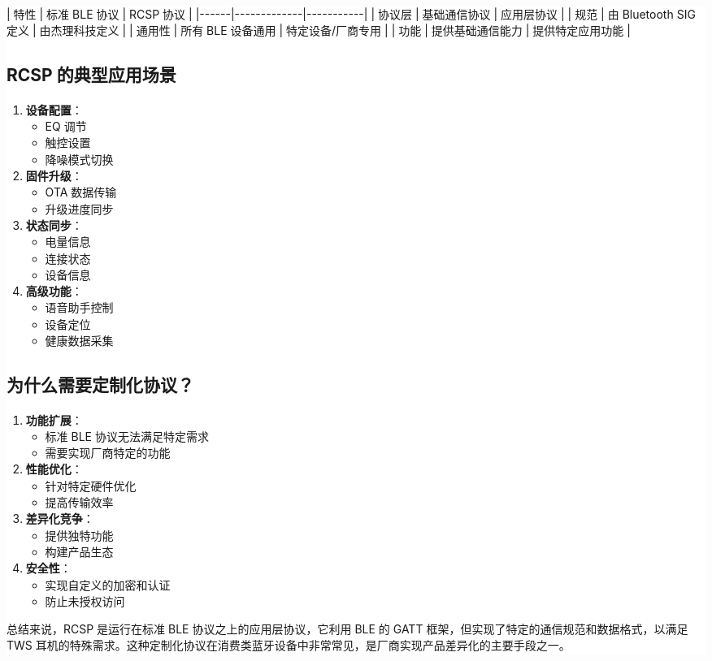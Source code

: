 | 特性 | 标准 BLE 协议 | RCSP 协议 | |------|-------------|-----------| | 协议层 | 基础通信协议 | 应用层协议 | | 规范 | 由 Bluetooth SIG 定义 | 由杰理科技定义 | | 通用性 | 所有 BLE 设备通用 | 特定设备/厂商专用 | | 功能 | 提供基础通信能力 | 提供特定应用功能 |

## RCSP 的典型应用场景

1. **设备配置**：
   - EQ 调节
   - 触控设置
   - 降噪模式切换
2. **固件升级**：
   - OTA 数据传输
   - 升级进度同步
3. **状态同步**：
   - 电量信息
   - 连接状态
   - 设备信息
4. **高级功能**：
   - 语音助手控制
   - 设备定位
   - 健康数据采集

## 为什么需要定制化协议？

1. **功能扩展**：
   - 标准 BLE 协议无法满足特定需求
   - 需要实现厂商特定的功能
2. **性能优化**：
   - 针对特定硬件优化
   - 提高传输效率
3. **差异化竞争**：
   - 提供独特功能
   - 构建产品生态
4. **安全性**：
   - 实现自定义的加密和认证
   - 防止未授权访问

总结来说，RCSP 是运行在标准 BLE 协议之上的应用层协议，它利用 BLE 的 GATT 框架，但实现了特定的通信规范和数据格式，以满足 TWS 耳机的特殊需求。这种定制化协议在消费类蓝牙设备中非常常见，是厂商实现产品差异化的主要手段之一。
